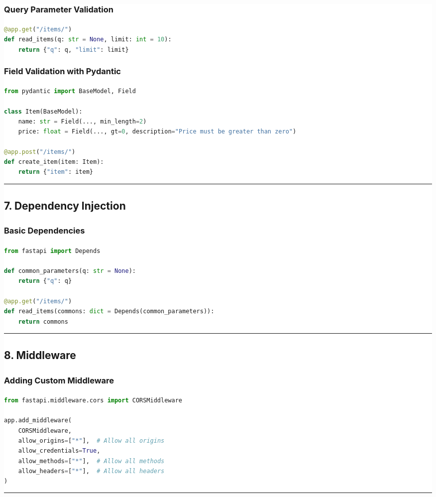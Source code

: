 ### Query Parameter Validation
```python
@app.get("/items/")
def read_items(q: str = None, limit: int = 10):
    return {"q": q, "limit": limit}
```

### Field Validation with Pydantic
```python
from pydantic import BaseModel, Field

class Item(BaseModel):
    name: str = Field(..., min_length=2)
    price: float = Field(..., gt=0, description="Price must be greater than zero")

@app.post("/items/")
def create_item(item: Item):
    return {"item": item}
```

---

## **7. Dependency Injection**

### Basic Dependencies
```python
from fastapi import Depends

def common_parameters(q: str = None):
    return {"q": q}

@app.get("/items/")
def read_items(commons: dict = Depends(common_parameters)):
    return commons
```

---

## **8. Middleware**

### Adding Custom Middleware
```python
from fastapi.middleware.cors import CORSMiddleware

app.add_middleware(
    CORSMiddleware,
    allow_origins=["*"],  # Allow all origins
    allow_credentials=True,
    allow_methods=["*"],  # Allow all methods
    allow_headers=["*"],  # Allow all headers
)
```

---
